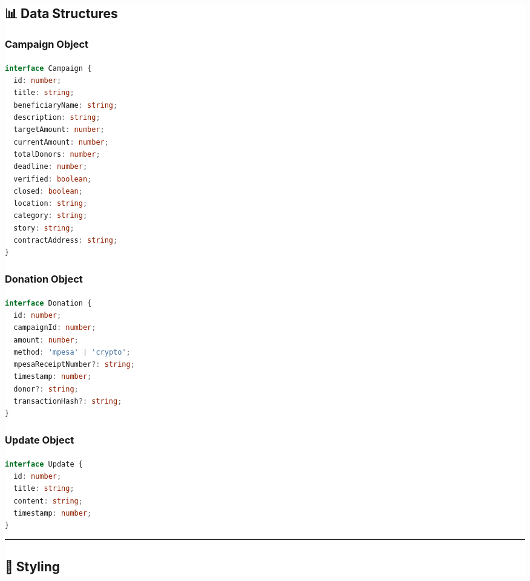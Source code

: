 
## 📊 Data Structures

### Campaign Object
```typescript
interface Campaign {
  id: number;
  title: string;
  beneficiaryName: string;
  description: string;
  targetAmount: number;
  currentAmount: number;
  totalDonors: number;
  deadline: number;
  verified: boolean;
  closed: boolean;
  location: string;
  category: string;
  story: string;
  contractAddress: string;
}
```

### Donation Object
```typescript
interface Donation {
  id: number;
  campaignId: number;
  amount: number;
  method: 'mpesa' | 'crypto';
  mpesaReceiptNumber?: string;
  timestamp: number;
  donor?: string;
  transactionHash?: string;
}
```

### Update Object
```typescript
interface Update {
  id: number;
  title: string;
  content: string;
  timestamp: number;
}
```

---

## 🎨 Styling
